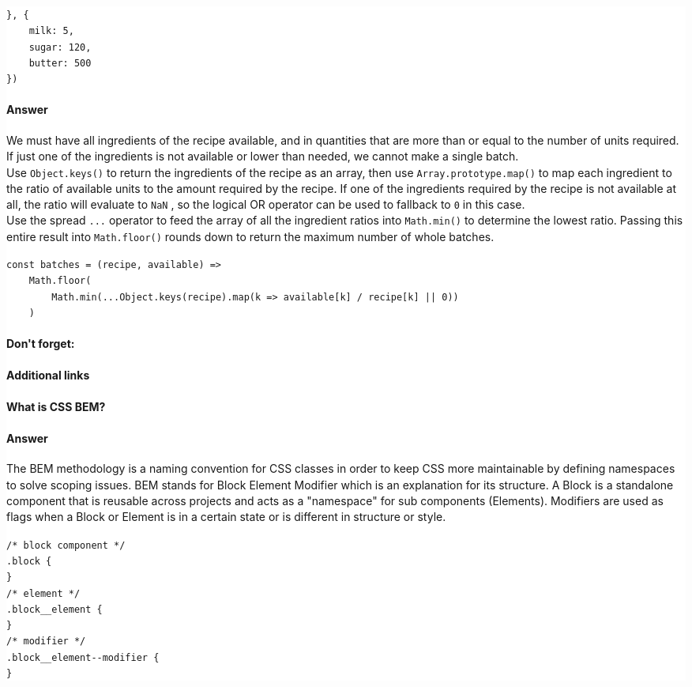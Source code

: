 ```
}, {
    milk: 5,
    sugar: 120,
    butter: 500
})
```

#### Answer <a href="span-stylecolorred-answer-7" id="span-stylecolorred-answer-7"></a>

We must have all ingredients of the recipe available, and in quantities that are more than or equal to the number of units required. If just one of the ingredients is not available or lower than needed, we cannot make a single batch.\
Use `Object.keys()` to return the ingredients of the recipe as an array, then use `Array.prototype.map()` to map each ingredient to the ratio of available units to the amount required by the recipe. If one of the ingredients required by the recipe is not available at all, the ratio will evaluate to `NaN` , so the logical OR operator can be used to fallback to `0` in this case.\
Use the spread `...` operator to feed the array of all the ingredient ratios into `Math.min()` to determine the lowest ratio. Passing this entire result into `Math.floor()` rounds down to return the maximum number of whole batches.

```
const batches = (recipe, available) =>
    Math.floor(
        Math.min(...Object.keys(recipe).map(k => available[k] / recipe[k] || 0))
    )
```

#### Don't forget: <a href="span-stylecolorred-dont-forget-7" id="span-stylecolorred-dont-forget-7"></a>

#### Additional links <a href="span-stylecolorred-additional-links-7" id="span-stylecolorred-additional-links-7"></a>

#### What is CSS BEM? <a href="span-stylecolorred-what-is-css-bem" id="span-stylecolorred-what-is-css-bem"></a>

#### Answer <a href="span-stylecolorred-answer-8" id="span-stylecolorred-answer-8"></a>

The BEM methodology is a naming convention for CSS classes in order to keep CSS more maintainable by defining namespaces to solve scoping issues. BEM stands for Block Element Modifier which is an explanation for its structure. A Block is a standalone component that is reusable across projects and acts as a "namespace" for sub components (Elements). Modifiers are used as flags when a Block or Element is in a certain state or is different in structure or style.

```
/* block component */
.block {
}
/* element */
.block__element {
}
/* modifier */
.block__element--modifier {
}
```
